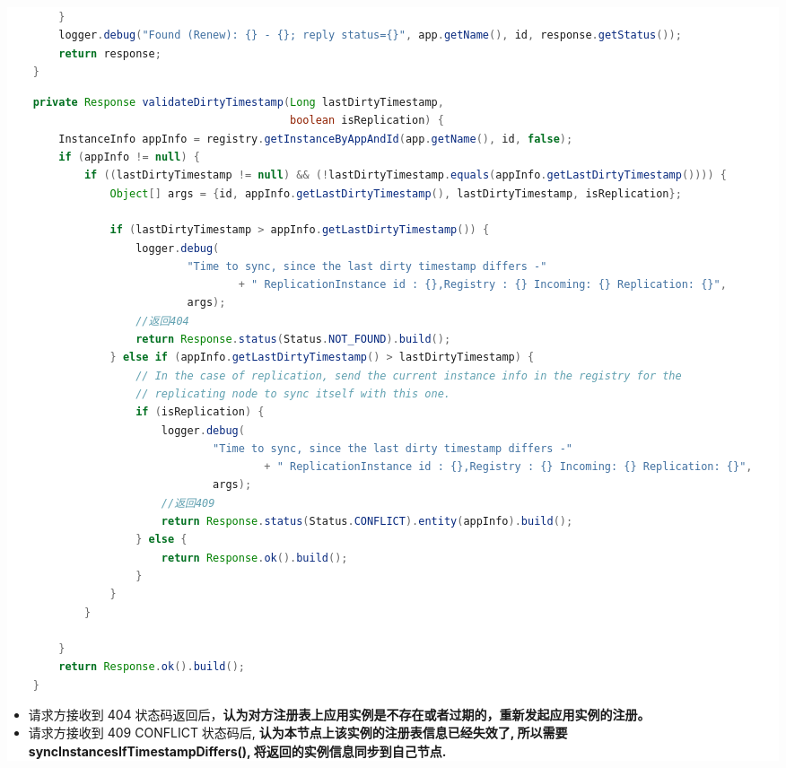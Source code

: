 ```java
        }
        logger.debug("Found (Renew): {} - {}; reply status={}", app.getName(), id, response.getStatus());
        return response;
    }
```

```JAVA
    private Response validateDirtyTimestamp(Long lastDirtyTimestamp,
                                            boolean isReplication) {
        InstanceInfo appInfo = registry.getInstanceByAppAndId(app.getName(), id, false);
        if (appInfo != null) {
            if ((lastDirtyTimestamp != null) && (!lastDirtyTimestamp.equals(appInfo.getLastDirtyTimestamp()))) {
                Object[] args = {id, appInfo.getLastDirtyTimestamp(), lastDirtyTimestamp, isReplication};

                if (lastDirtyTimestamp > appInfo.getLastDirtyTimestamp()) {
                    logger.debug(
                            "Time to sync, since the last dirty timestamp differs -"
                                    + " ReplicationInstance id : {},Registry : {} Incoming: {} Replication: {}",
                            args);
                    //返回404
                    return Response.status(Status.NOT_FOUND).build();
                } else if (appInfo.getLastDirtyTimestamp() > lastDirtyTimestamp) {
                    // In the case of replication, send the current instance info in the registry for the
                    // replicating node to sync itself with this one.
                    if (isReplication) {
                        logger.debug(
                                "Time to sync, since the last dirty timestamp differs -"
                                        + " ReplicationInstance id : {},Registry : {} Incoming: {} Replication: {}",
                                args);
                        //返回409
                        return Response.status(Status.CONFLICT).entity(appInfo).build();
                    } else {
                        return Response.ok().build();
                    }
                }
            }

        }
        return Response.ok().build();
    }
```



- 请求方接收到 404 状态码返回后，**认为对方注册表上应用实例是不存在或者过期的，重新发起应用实例的注册。**
- 请求方接收到 409 CONFLICT 状态码后, **认为本节点上该实例的注册表信息已经失效了, 所以需要syncInstancesIfTimestampDiffers(), 将返回的实例信息同步到自己节点.**
